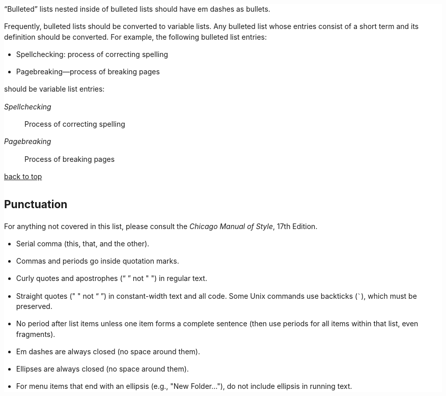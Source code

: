 <p>“Bulleted” lists nested inside of bulleted lists should have em dashes as bullets.</p>

<p>Frequently, bulleted lists should be converted to variable lists. Any bulleted list whose entries consist of a short term and its definition should be converted. For example, the following bulleted list entries:</p>

<ul>
<li>
<p>Spellchecking: process of correcting spelling</p>
</li>
<li>
<p>Pagebreaking—process of breaking pages</p>
</li>
</ul>

<p>should be variable list entries:</p>
<dl>
<dt><em>Spellchecking</em></dt>
<dd>
<p>Process of correcting spelling</p>
</dd>
<dt><em>Pagebreaking</em></dt>
<dd>
<p>Process of breaking pages</p>
</dd>
</dl>
</section>

<p><a href="#getting_started">back to top</a></p>
</section>





<section data-type="sect2" id="punctuation">
<h2>Punctuation</h2>

 <p>For anything not covered in this list, please consult the <em>Chicago Manual of Style</em>, 17th Edition.</p>

<ul>
<li>
<p>Serial comma (this, that, and the other).</p>
</li>
<li>
<p>Commas and periods go inside quotation marks.</p>
</li>
<li>
<p>Curly quotes and apostrophes (“ ” not " ") in regular text.</p>
</li>
<li>
<p>Straight quotes (" " not “ ”) in constant-width text and all code. Some Unix commands use backticks (<code>`</code>), which must be preserved.</p>
</li>
<li>
<p>No period after list items unless one item forms a complete sentence (then use periods for all items within that list, even fragments).</p>
</li>
 <li>
 <p>Em dashes are always closed (no space around them).</p>
  </li>
 <li>
<p>Ellipses are always closed (no space around them).</p>
  </li>
<li>
<p>For menu items that end with an ellipsis (e.g., "New Folder…"), do not include ellipsis in running text.</p>